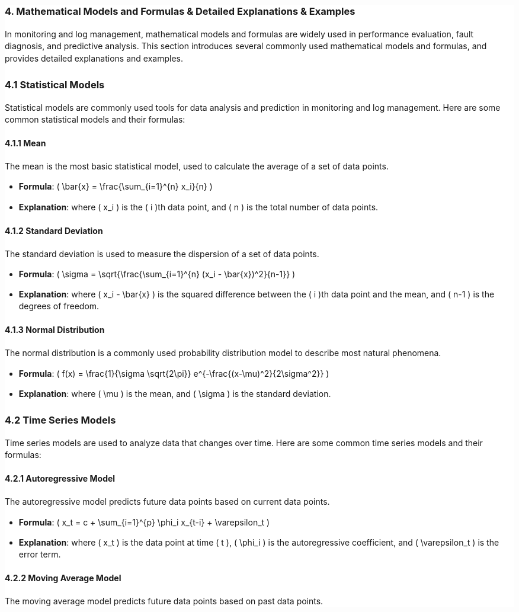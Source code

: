 ### 4. Mathematical Models and Formulas & Detailed Explanations & Examples

In monitoring and log management, mathematical models and formulas are widely used in performance evaluation, fault diagnosis, and predictive analysis. This section introduces several commonly used mathematical models and formulas, and provides detailed explanations and examples.

### 4.1 Statistical Models

Statistical models are commonly used tools for data analysis and prediction in monitoring and log management. Here are some common statistical models and their formulas:

#### 4.1.1 Mean

The mean is the most basic statistical model, used to calculate the average of a set of data points.

- **Formula**: \( \bar{x} = \frac{\sum_{i=1}^{n} x_i}{n} \)

- **Explanation**: where \( x_i \) is the \( i \)th data point, and \( n \) is the total number of data points.

#### 4.1.2 Standard Deviation

The standard deviation is used to measure the dispersion of a set of data points.

- **Formula**: \( \sigma = \sqrt{\frac{\sum_{i=1}^{n} (x_i - \bar{x})^2}{n-1}} \)

- **Explanation**: where \( x_i - \bar{x} \) is the squared difference between the \( i \)th data point and the mean, and \( n-1 \) is the degrees of freedom.

#### 4.1.3 Normal Distribution

The normal distribution is a commonly used probability distribution model to describe most natural phenomena.

- **Formula**: \( f(x) = \frac{1}{\sigma \sqrt{2\pi}} e^{-\frac{(x-\mu)^2}{2\sigma^2}} \)

- **Explanation**: where \( \mu \) is the mean, and \( \sigma \) is the standard deviation.

### 4.2 Time Series Models

Time series models are used to analyze data that changes over time. Here are some common time series models and their formulas:

#### 4.2.1 Autoregressive Model

The autoregressive model predicts future data points based on current data points.

- **Formula**: \( x_t = c + \sum_{i=1}^{p} \phi_i x_{t-i} + \varepsilon_t \)

- **Explanation**: where \( x_t \) is the data point at time \( t \), \( \phi_i \) is the autoregressive coefficient, and \( \varepsilon_t \) is the error term.

#### 4.2.2 Moving Average Model

The moving average model predicts future data points based on past data points.
